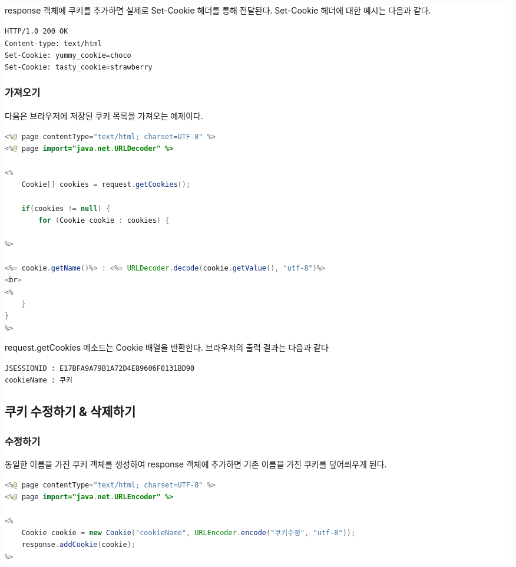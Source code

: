 response 객체에 쿠키를 추가하면 실제로 Set-Cookie 헤더를 통해 전달된다. Set-Cookie 헤더에 대한 예시는 다음과 같다.
```
HTTP/1.0 200 OK
Content-type: text/html
Set-Cookie: yummy_cookie=choco
Set-Cookie: tasty_cookie=strawberry
```


### 가져오기
다음은 브라우저에 저장된 쿠키 목록을 가져오는 예제이다.
```java
<%@ page contentType="text/html; charset=UTF-8" %>
<%@ page import="java.net.URLDecoder" %>

<%
    Cookie[] cookies = request.getCookies();

    if(cookies != null) {
        for (Cookie cookie : cookies) {

%>

<%= cookie.getName()%> : <%= URLDecoder.decode(cookie.getValue(), "utf-8")%>
<br>
<%
    }
}
%>

```

request.getCookies 메소드는 Cookie 배열을 반환한다. 브라우저의 출력 결과는 다음과 같다
```
JSESSIONID : E17BFA9A79B1A72D4E89606F0131BD90
cookieName : 쿠키
```

## 쿠키 수정하기 & 삭제하기

### 수정하기
동일한 이름을 가진 쿠키 객체를 생성하여 response 객체에 추가하면 기존 이름을 가진 쿠키를 덮어씌우게 된다. 

```java
<%@ page contentType="text/html; charset=UTF-8" %>
<%@ page import="java.net.URLEncoder" %>

<%
    Cookie cookie = new Cookie("cookieName", URLEncoder.encode("쿠키수정", "utf-8"));
    response.addCookie(cookie);
%>
```
